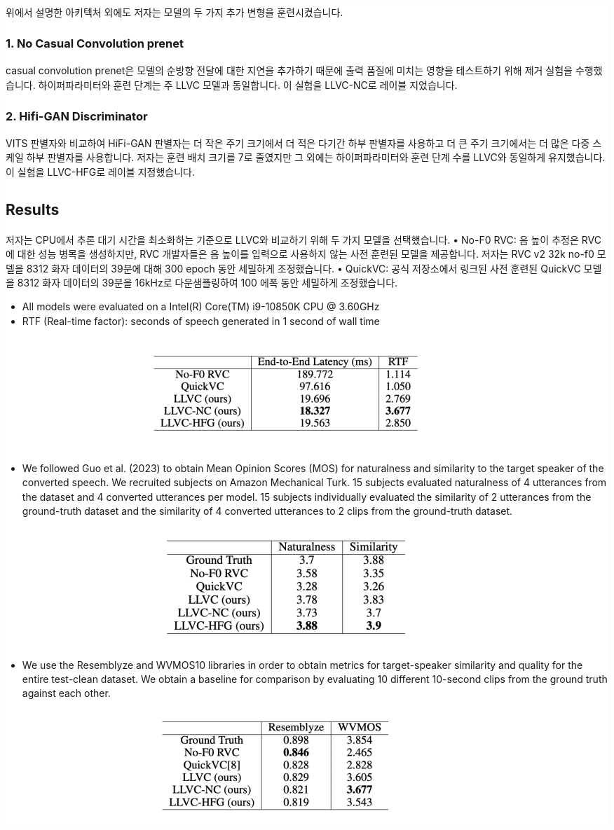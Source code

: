 위에서 설명한 아키텍처 외에도 저자는 모델의 두 가지 추가 변형을 훈련시켰습니다.

### 1. No Casual Convolution prenet

casual convolution prenet은 모델의 순방향 전달에 대한 지연을 추가하기 때문에 출력 품질에 미치는 영향을 테스트하기 위해 제거 실험을 수행했습니다. 하이퍼파라미터와 훈련 단계는 주 LLVC 모델과 동일합니다. 이 실험을 LLVC-NC로 레이블 지었습니다.

### 2. Hifi-GAN Discriminator

VITS 판별자와 비교하여 HiFi-GAN 판별자는 더 작은 주기 크기에서 더 적은 다기간 하부 판별자를 사용하고 더 큰 주기 크기에서는 더 많은 다중 스케일 하부 판별자를 사용합니다. 저자는 훈련 배치 크기를 7로 줄였지만 그 외에는 하이퍼파라미터와 훈련 단계 수를 LLVC와 동일하게 유지했습니다. 이 실험을 LLVC-HFG로 레이블 지정했습니다.

## Results

저자는 CPU에서 추론 대기 시간을 최소화하는 기준으로 LLVC와 비교하기 위해 두 가지 모델을 선택했습니다.
• No-F0 RVC: 음 높이 추정은 RVC에 대한 성능 병목을 생성하지만, RVC 개발자들은 음 높이를 입력으로 사용하지 않는 사전 훈련된 모델을 제공합니다. 저자는 RVC v2 32k no-f0 모델을 8312 화자 데이터의 39분에 대해 300 epoch 동안 세밀하게 조정했습니다.
• QuickVC: 공식 저장소에서 링크된 사전 훈련된 QuickVC 모델을 8312 화자 데이터의 39분을 16kHz로 다운샘플링하여 100 에폭 동안 세밀하게 조정했습니다.

- All models were evaluated on a Intel(R) Core(TM) i9-10850K CPU @ 3.60GHz
- RTF (Real-time factor): seconds of speech generated in 1 second of wall time

![](./../assets/resource/ai_paper/paper56/2.png)

- We followed Guo et al. (2023) to obtain Mean Opinion Scores (MOS) for naturalness and similarity to the target speaker of the converted speech. We recruited subjects on Amazon Mechanical Turk. 15 subjects evaluated naturalness of 4 utterances from the dataset and 4 converted utterances per model. 15 subjects individually evaluated the similarity of 2 utterances from the ground-truth dataset and the similarity of 4 converted utterances to 2 clips from the ground-truth dataset.

![](./../assets/resource/ai_paper/paper56/3.png)

- We use the Resemblyze and WVMOS10 libraries in order to obtain metrics for target-speaker similarity and quality for the entire test-clean dataset. We obtain a baseline for comparison by evaluating 10 different 10-second clips from the ground truth against each other.

![](./../assets/resource/ai_paper/paper56/4.png)
